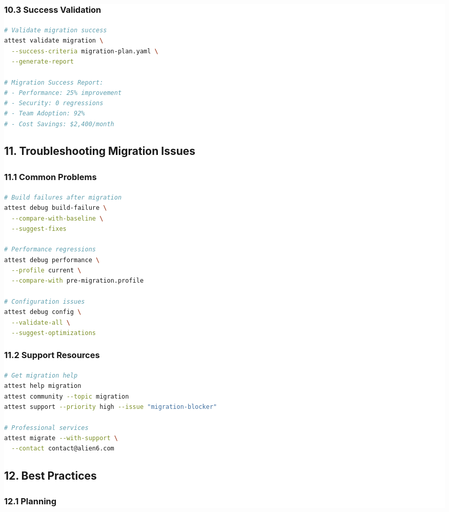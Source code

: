 ### 10.3 Success Validation

```bash
# Validate migration success
attest validate migration \
  --success-criteria migration-plan.yaml \
  --generate-report

# Migration Success Report:
# - Performance: 25% improvement
# - Security: 0 regressions
# - Team Adoption: 92%
# - Cost Savings: $2,400/month
```

## 11. Troubleshooting Migration Issues

### 11.1 Common Problems

```bash
# Build failures after migration
attest debug build-failure \
  --compare-with-baseline \
  --suggest-fixes

# Performance regressions
attest debug performance \
  --profile current \
  --compare-with pre-migration.profile

# Configuration issues
attest debug config \
  --validate-all \
  --suggest-optimizations
```

### 11.2 Support Resources

```bash
# Get migration help
attest help migration
attest community --topic migration
attest support --priority high --issue "migration-blocker"

# Professional services
attest migrate --with-support \
  --contact contact@alien6.com
```

## 12. Best Practices

### 12.1 Planning
